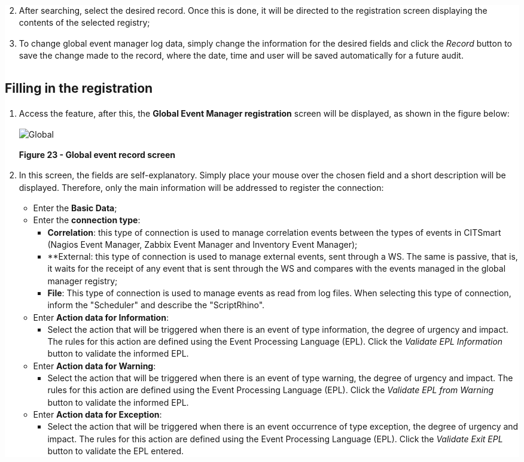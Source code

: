 2. After searching, select the desired record. Once this is done, it will be directed to the registration screen displaying the 
contents of the selected registry;

3. To change global event manager log data, simply change the information for the desired fields and click the *Record* button to 
save the change made to the record, where the date, time and user will be saved automatically for a future audit.

## Filling in the registration ##

1. Access the feature, after this, the **Global Event Manager registration** screen will be displayed, as shown in the figure 
below:

    ![Global](images/managers.img23.jpg)
    
    **Figure 23 - Global event record screen**
    
2. In this screen, the fields are self-explanatory. Simply place your mouse over the chosen field and a short description will be 
displayed. Therefore, only the main information will be addressed to register the connection:

    - Enter the **Basic Data**;
    - Enter the **connection type**:
        - **Correlation**: this type of connection is used to manage correlation events between the types of events in CITSmart 
        (Nagios Event Manager, Zabbix Event Manager and Inventory Event Manager);
        - **External: this type of connection is used to manage external events, sent through a WS. The same is passive, that is, 
        it waits for the receipt of any event that is sent through the WS and compares with the events managed in the global 
        manager registry;
        - **File**: This type of connection is used to manage events as read from log files. When selecting this type of 
        connection, inform the "Scheduler" and describe the "ScriptRhino".
    - Enter **Action data for Information**:
        - Select the action that will be triggered when there is an event of type information, the degree of urgency and impact. 
        The rules for this action are defined using the Event Processing Language (EPL). Click the *Validate EPL Information* 
        button to validate the informed EPL.
    - Enter **Action data for Warning**:
        - Select the action that will be triggered when there is an event of type warning, the degree of urgency and impact. The 
        rules for this action are defined using the Event Processing Language (EPL). Click the *Validate EPL from Warning* button 
        to  validate the informed EPL.
    - Enter **Action data for Exception**:
        - Select the action that will be triggered when there is an event occurrence of type exception, the degree of urgency and 
        impact. The rules for this action are defined using the Event Processing Language (EPL). Click the *Validate Exit EPL* 
        button to validate the EPL entered.
        